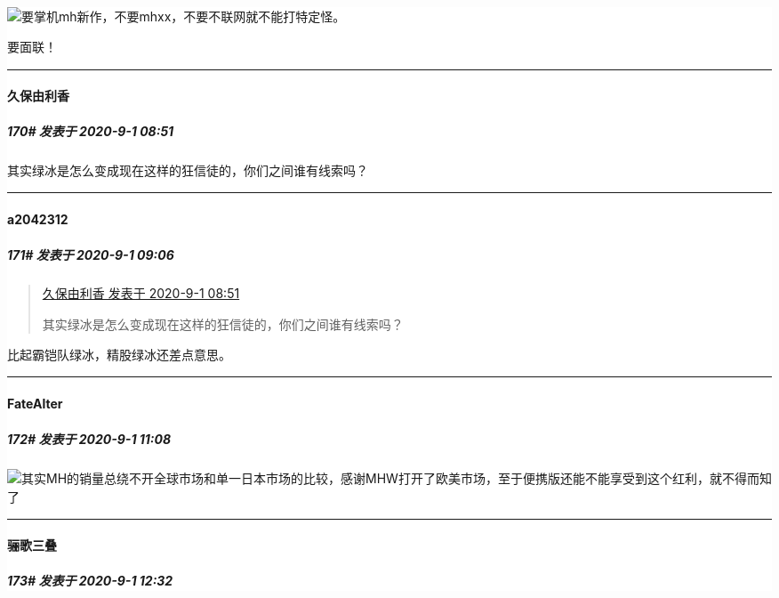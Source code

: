 

<img src="https://static.saraba1st.com/image/smiley/face2017/211.gif" referrerpolicy="no-referrer">要掌机mh新作，不要mhxx，不要不联网就不能打特定怪。

要面联！







*****

####  久保由利香  
##### 170#       发表于 2020-9-1 08:51




其实绿冰是怎么变成现在这样的狂信徒的，你们之间谁有线索吗？







*****

####  a2042312  
##### 171#       发表于 2020-9-1 09:06



<blockquote><a href="httphttps://bbs.saraba1st.com/2b/forum.php?mod=redirect&amp;goto=findpost&amp;pid=48607420&amp;ptid=1957235" target="_blank">久保由利香 发表于 2020-9-1 08:51</a>

其实绿冰是怎么变成现在这样的狂信徒的，你们之间谁有线索吗？</blockquote>
比起霸铠队绿冰，精股绿冰还差点意思。







*****

####  FateAlter  
##### 172#       发表于 2020-9-1 11:08



<img src="https://static.saraba1st.com/image/smiley/face2017/049.png" referrerpolicy="no-referrer">其实MH的销量总绕不开全球市场和单一日本市场的比较，感谢MHW打开了欧美市场，至于便携版还能不能享受到这个红利，就不得而知了







*****

####  骊歌三叠  
##### 173#       发表于 2020-9-1 12:32
